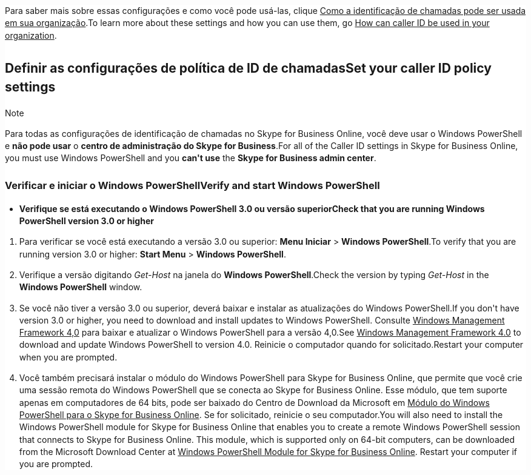 <span data-ttu-id="8afd8-121">Para saber mais sobre essas configurações e como você pode usá-las, clique [Como a identificação de chamadas pode ser usada em sua organização](how-can-caller-id-be-used-in-your-organization.md).</span><span class="sxs-lookup"><span data-stu-id="8afd8-121">To learn more about these settings and how you can use them, go [How can caller ID be used in your organization](how-can-caller-id-be-used-in-your-organization.md).</span></span>
  
## <a name="set-your-caller-id-policy-settings"></a><span data-ttu-id="8afd8-122">Definir as configurações de política de ID de chamadas</span><span class="sxs-lookup"><span data-stu-id="8afd8-122">Set your caller ID policy settings</span></span>

> [!NOTE]
> <span data-ttu-id="8afd8-123">Para todas as configurações de identificação de chamadas no Skype for Business Online, você deve usar o Windows PowerShell e **não pode usar** o **centro de administração do Skype for Business**.</span><span class="sxs-lookup"><span data-stu-id="8afd8-123">For all of the Caller ID settings in Skype for Business Online, you must use Windows PowerShell and you **can't use** the **Skype for Business admin center**.</span></span> 
  
### <a name="verify-and-start-windows-powershell"></a><span data-ttu-id="8afd8-124">Verificar e iniciar o Windows PowerShell</span><span class="sxs-lookup"><span data-stu-id="8afd8-124">Verify and start Windows PowerShell</span></span>

- <span data-ttu-id="8afd8-125">**Verifique se está executando o Windows PowerShell 3.0 ou versão superior**</span><span class="sxs-lookup"><span data-stu-id="8afd8-125">**Check that you are running Windows PowerShell version 3.0 or higher**</span></span>
    
1. <span data-ttu-id="8afd8-126">Para verificar se você está executando a versão 3.0 ou superior: **Menu Iniciar** > **Windows PowerShell**.</span><span class="sxs-lookup"><span data-stu-id="8afd8-126">To verify that you are running version 3.0 or higher: **Start Menu** > **Windows PowerShell**.</span></span>
    
2. <span data-ttu-id="8afd8-127">Verifique a versão digitando  _Get-Host_ na janela do **Windows PowerShell**.</span><span class="sxs-lookup"><span data-stu-id="8afd8-127">Check the version by typing  _Get-Host_ in the **Windows PowerShell** window.</span></span>
    
3. <span data-ttu-id="8afd8-128">Se você não tiver a versão 3.0 ou superior, deverá baixar e instalar as atualizações do Windows PowerShell.</span><span class="sxs-lookup"><span data-stu-id="8afd8-128">If you don't have version 3.0 or higher, you need to download and install updates to Windows PowerShell.</span></span> <span data-ttu-id="8afd8-129">Consulte [Windows Management Framework 4,0](https://go.microsoft.com/fwlink/?LinkId=716845) para baixar e atualizar o Windows PowerShell para a versão 4,0.</span><span class="sxs-lookup"><span data-stu-id="8afd8-129">See [Windows Management Framework 4.0](https://go.microsoft.com/fwlink/?LinkId=716845) to download and update Windows PowerShell to version 4.0.</span></span> <span data-ttu-id="8afd8-130">Reinicie o computador quando for solicitado.</span><span class="sxs-lookup"><span data-stu-id="8afd8-130">Restart your computer when you are prompted.</span></span>
    
4. <span data-ttu-id="8afd8-p107">Você também precisará instalar o módulo do Windows PowerShell para Skype for Business Online, que permite que você crie uma sessão remota do Windows PowerShell que se conecta ao Skype for Business Online. Esse módulo, que tem suporte apenas em computadores de 64 bits, pode ser baixado do Centro de Download da Microsoft em [Módulo do Windows PowerShell para o Skype for Business Online](https://go.microsoft.com/fwlink/?LinkId=294688). Se for solicitado, reinicie o seu computador.</span><span class="sxs-lookup"><span data-stu-id="8afd8-p107">You will also need to install the Windows PowerShell module for Skype for Business Online that enables you to create a remote Windows PowerShell session that connects to Skype for Business Online. This module, which is supported only on 64-bit computers, can be downloaded from the Microsoft Download Center at [Windows PowerShell Module for Skype for Business Online](https://go.microsoft.com/fwlink/?LinkId=294688). Restart your computer if you are prompted.</span></span>
    